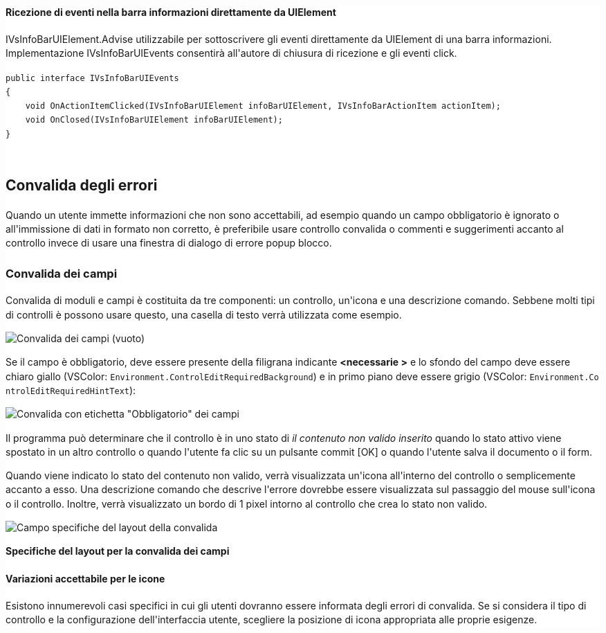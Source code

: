 #### <a name="receiving-infobar-events-directly-from-the-uielement"></a>Ricezione di eventi nella barra informazioni direttamente da UIElement  
 IVsInfoBarUIElement.Advise utilizzabile per sottoscrivere gli eventi direttamente da UIElement di una barra informazioni. Implementazione IVsInfoBarUIEvents consentirà all'autore di chiusura di ricezione e gli eventi click.  
  
```  
public interface IVsInfoBarUIEvents  
{  
    void OnActionItemClicked(IVsInfoBarUIElement infoBarUIElement, IVsInfoBarActionItem actionItem);  
    void OnClosed(IVsInfoBarUIElement infoBarUIElement);  
}  
  
```  
  
##  <a name="BKMK_ErrorValidation"></a> Convalida degli errori  
 Quando un utente immette informazioni che non sono accettabili, ad esempio quando un campo obbligatorio è ignorato o all'immissione di dati in formato non corretto, è preferibile usare controllo convalida o commenti e suggerimenti accanto al controllo invece di usare una finestra di dialogo di errore popup blocco.  
  
### <a name="field-validation"></a>Convalida dei campi  
 Convalida di moduli e campi è costituita da tre componenti: un controllo, un'icona e una descrizione comando. Sebbene molti tipi di controlli è possono usare questo, una casella di testo verrà utilizzata come esempio.  
  
 ![Convalida dei campi &#40;vuoto&#41;](../../extensibility/ux-guidelines/media/0905-01-fieldvalidation.png "0905 01_FieldValidation")  
  
 Se il campo è obbligatorio, deve essere presente della filigrana indicante  **\<necessarie >** e lo sfondo del campo deve essere chiaro giallo (VSColor: `Environment.ControlEditRequiredBackground`) e in primo piano deve essere grigio (VSColor: `Environment.ControlEditRequiredHintText`):  
  
 ![Convalida con etichetta "Obbligatorio" dei campi](../../extensibility/ux-guidelines/media/0905-02-fieldvalidationrequired.png "0905 02_FieldValidationRequired")  
  
 Il programma può determinare che il controllo è in uno stato di *il contenuto non valido inserito* quando lo stato attivo viene spostato in un altro controllo o quando l'utente fa clic su un pulsante commit [OK] o quando l'utente salva il documento o il form.  
  
 Quando viene indicato lo stato del contenuto non valido, verrà visualizzata un'icona all'interno del controllo o semplicemente accanto a esso. Una descrizione comando che descrive l'errore dovrebbe essere visualizzata sul passaggio del mouse sull'icona o il controllo. Inoltre, verrà visualizzato un bordo di 1 pixel intorno al controllo che crea lo stato non valido.  
  
 ![Campo specifiche del layout della convalida](../../extensibility/ux-guidelines/media/0905-03-layoutspecs.png "0905 03_LayoutSpecs")  
  
 **Specifiche del layout per la convalida dei campi**  
  
#### <a name="acceptable-variations-for-icon-location"></a>Variazioni accettabile per le icone  
 Esistono innumerevoli casi specifici in cui gli utenti dovranno essere informata degli errori di convalida. Se si considera il tipo di controllo e la configurazione dell'interfaccia utente, scegliere la posizione di icona appropriata alle proprie esigenze.  
  